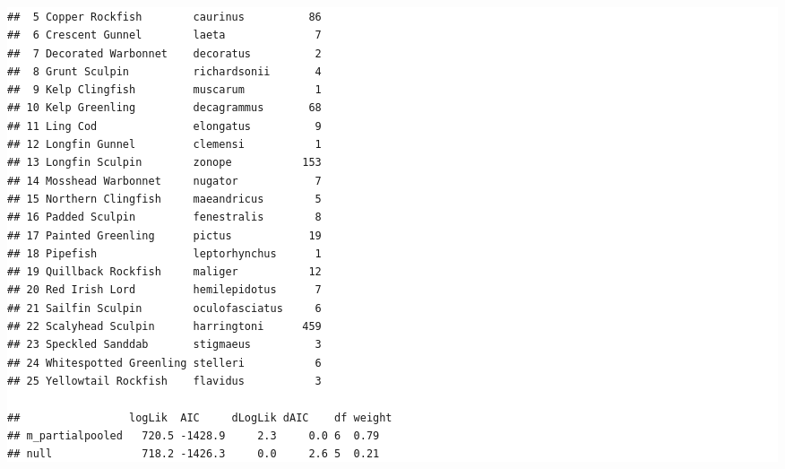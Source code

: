     ##  5 Copper Rockfish        caurinus          86
    ##  6 Crescent Gunnel        laeta              7
    ##  7 Decorated Warbonnet    decoratus          2
    ##  8 Grunt Sculpin          richardsonii       4
    ##  9 Kelp Clingfish         muscarum           1
    ## 10 Kelp Greenling         decagrammus       68
    ## 11 Ling Cod               elongatus          9
    ## 12 Longfin Gunnel         clemensi           1
    ## 13 Longfin Sculpin        zonope           153
    ## 14 Mosshead Warbonnet     nugator            7
    ## 15 Northern Clingfish     maeandricus        5
    ## 16 Padded Sculpin         fenestralis        8
    ## 17 Painted Greenling      pictus            19
    ## 18 Pipefish               leptorhynchus      1
    ## 19 Quillback Rockfish     maliger           12
    ## 20 Red Irish Lord         hemilepidotus      7
    ## 21 Sailfin Sculpin        oculofasciatus     6
    ## 22 Scalyhead Sculpin      harringtoni      459
    ## 23 Speckled Sanddab       stigmaeus          3
    ## 24 Whitespotted Greenling stelleri           6
    ## 25 Yellowtail Rockfish    flavidus           3

    ##                 logLik  AIC     dLogLik dAIC    df weight
    ## m_partialpooled   720.5 -1428.9     2.3     0.0 6  0.79  
    ## null              718.2 -1426.3     0.0     2.6 5  0.21

